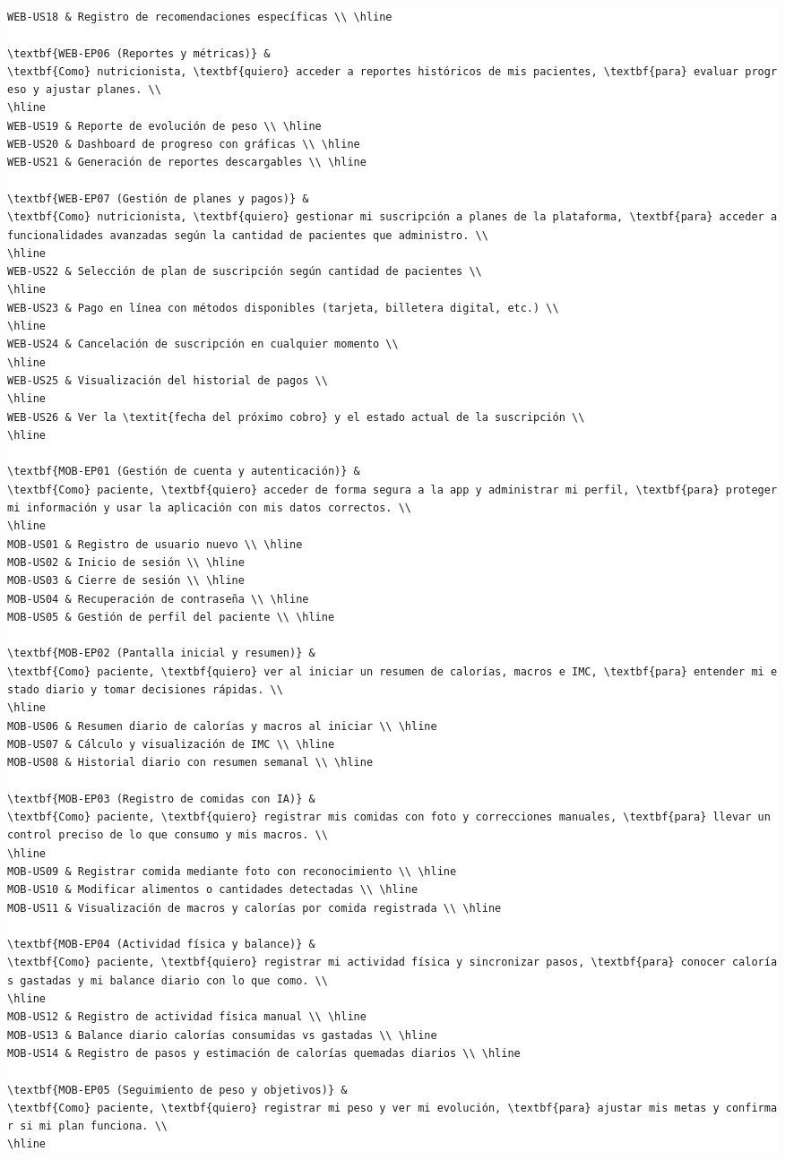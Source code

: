 ```
WEB-US18 & Registro de recomendaciones específicas \\ \hline

\textbf{WEB-EP06 (Reportes y métricas)} &
\textbf{Como} nutricionista, \textbf{quiero} acceder a reportes históricos de mis pacientes, \textbf{para} evaluar progreso y ajustar planes. \\
\hline
WEB-US19 & Reporte de evolución de peso \\ \hline
WEB-US20 & Dashboard de progreso con gráficas \\ \hline
WEB-US21 & Generación de reportes descargables \\ \hline

\textbf{WEB-EP07 (Gestión de planes y pagos)} & 
\textbf{Como} nutricionista, \textbf{quiero} gestionar mi suscripción a planes de la plataforma, \textbf{para} acceder a funcionalidades avanzadas según la cantidad de pacientes que administro. \\
\hline
WEB-US22 & Selección de plan de suscripción según cantidad de pacientes \\
\hline
WEB-US23 & Pago en línea con métodos disponibles (tarjeta, billetera digital, etc.) \\
\hline
WEB-US24 & Cancelación de suscripción en cualquier momento \\
\hline
WEB-US25 & Visualización del historial de pagos \\
\hline
WEB-US26 & Ver la \textit{fecha del próximo cobro} y el estado actual de la suscripción \\
\hline

\textbf{MOB-EP01 (Gestión de cuenta y autenticación)} &
\textbf{Como} paciente, \textbf{quiero} acceder de forma segura a la app y administrar mi perfil, \textbf{para} proteger mi información y usar la aplicación con mis datos correctos. \\
\hline
MOB-US01 & Registro de usuario nuevo \\ \hline
MOB-US02 & Inicio de sesión \\ \hline
MOB-US03 & Cierre de sesión \\ \hline
MOB-US04 & Recuperación de contraseña \\ \hline
MOB-US05 & Gestión de perfil del paciente \\ \hline

\textbf{MOB-EP02 (Pantalla inicial y resumen)} &
\textbf{Como} paciente, \textbf{quiero} ver al iniciar un resumen de calorías, macros e IMC, \textbf{para} entender mi estado diario y tomar decisiones rápidas. \\
\hline
MOB-US06 & Resumen diario de calorías y macros al iniciar \\ \hline
MOB-US07 & Cálculo y visualización de IMC \\ \hline
MOB-US08 & Historial diario con resumen semanal \\ \hline

\textbf{MOB-EP03 (Registro de comidas con IA)} &
\textbf{Como} paciente, \textbf{quiero} registrar mis comidas con foto y correcciones manuales, \textbf{para} llevar un control preciso de lo que consumo y mis macros. \\
\hline
MOB-US09 & Registrar comida mediante foto con reconocimiento \\ \hline
MOB-US10 & Modificar alimentos o cantidades detectadas \\ \hline
MOB-US11 & Visualización de macros y calorías por comida registrada \\ \hline

\textbf{MOB-EP04 (Actividad física y balance)} &
\textbf{Como} paciente, \textbf{quiero} registrar mi actividad física y sincronizar pasos, \textbf{para} conocer calorías gastadas y mi balance diario con lo que como. \\
\hline
MOB-US12 & Registro de actividad física manual \\ \hline
MOB-US13 & Balance diario calorías consumidas vs gastadas \\ \hline
MOB-US14 & Registro de pasos y estimación de calorías quemadas diarios \\ \hline

\textbf{MOB-EP05 (Seguimiento de peso y objetivos)} &
\textbf{Como} paciente, \textbf{quiero} registrar mi peso y ver mi evolución, \textbf{para} ajustar mis metas y confirmar si mi plan funciona. \\
\hline
```